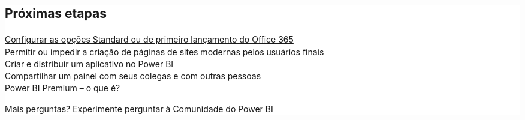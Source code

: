 ## <a name="next-steps"></a>Próximas etapas
[Configurar as opções Standard ou de primeiro lançamento do Office 365](https://support.office.com/article/Set-up-the-Standard-or-First-Release-options-in-Office-365-3B3ADFA4-1777-4FF0-B606-FB8732101F47)  
[Permitir ou impedir a criação de páginas de sites modernas pelos usuários finais](https://support.office.com/article/Allow-or-prevent-creation-of-modern-site-pages-by-end-users-c41d9cc8-c5c0-46b4-8b87-ea66abc6e63b)  
[Criar e distribuir um aplicativo no Power BI](service-create-distribute-apps.md)  
[Compartilhar um painel com seus colegas e com outras pessoas](service-share-dashboards.md)  
[Power BI Premium – o que é?](service-premium.md)  

Mais perguntas? [Experimente perguntar à Comunidade do Power BI](http://community.powerbi.com/)

